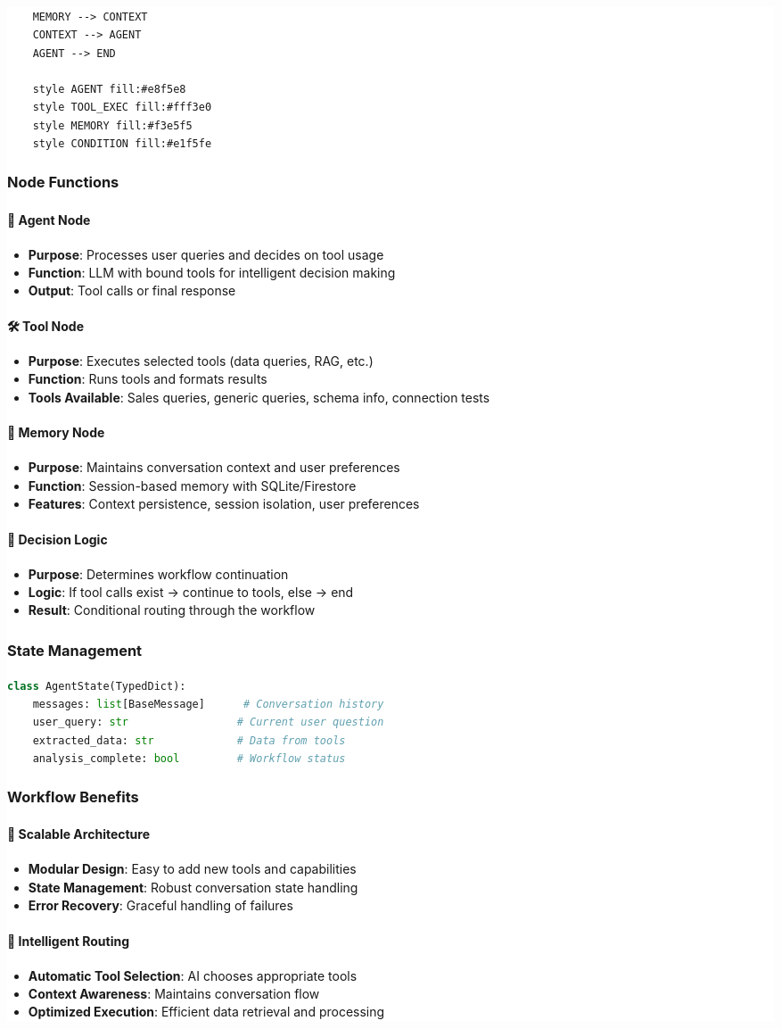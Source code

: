 ```mermaid
    MEMORY --> CONTEXT
    CONTEXT --> AGENT
    AGENT --> END

    style AGENT fill:#e8f5e8
    style TOOL_EXEC fill:#fff3e0
    style MEMORY fill:#f3e5f5
    style CONDITION fill:#e1f5fe
```

### **Node Functions**

#### **🔧 Agent Node**
- **Purpose**: Processes user queries and decides on tool usage
- **Function**: LLM with bound tools for intelligent decision making
- **Output**: Tool calls or final response

#### **🛠️ Tool Node**
- **Purpose**: Executes selected tools (data queries, RAG, etc.)
- **Function**: Runs tools and formats results
- **Tools Available**: Sales queries, generic queries, schema info, connection tests

#### **🧠 Memory Node**
- **Purpose**: Maintains conversation context and user preferences
- **Function**: Session-based memory with SQLite/Firestore
- **Features**: Context persistence, session isolation, user preferences

#### **🎯 Decision Logic**
- **Purpose**: Determines workflow continuation
- **Logic**: If tool calls exist → continue to tools, else → end
- **Result**: Conditional routing through the workflow

### **State Management**

```python
class AgentState(TypedDict):
    messages: list[BaseMessage]      # Conversation history
    user_query: str                 # Current user question
    extracted_data: str             # Data from tools
    analysis_complete: bool         # Workflow status
```

### **Workflow Benefits**

#### **🔄 Scalable Architecture**
- **Modular Design**: Easy to add new tools and capabilities
- **State Management**: Robust conversation state handling
- **Error Recovery**: Graceful handling of failures

#### **🧠 Intelligent Routing**
- **Automatic Tool Selection**: AI chooses appropriate tools
- **Context Awareness**: Maintains conversation flow
- **Optimized Execution**: Efficient data retrieval and processing
